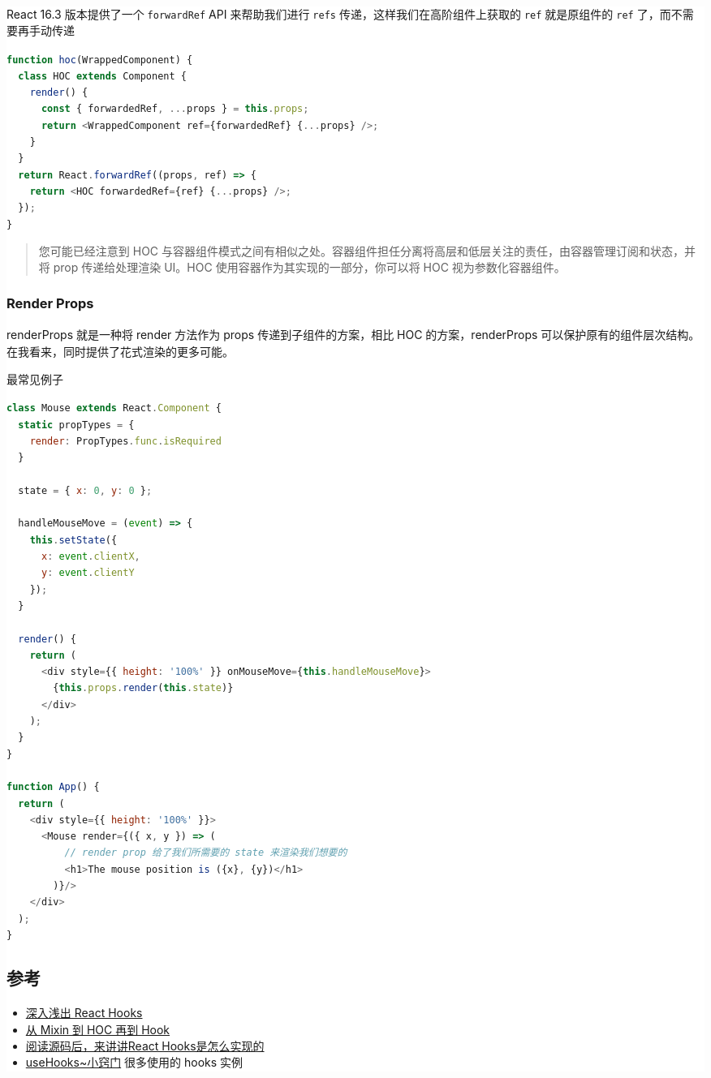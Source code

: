 React 16.3 版本提供了一个 `forwardRef` API 来帮助我们进行 `refs` 传递，这样我们在高阶组件上获取的 `ref` 就是原组件的 `ref` 了，而不需要再手动传递
```js
function hoc(WrappedComponent) {
  class HOC extends Component {
    render() {
      const { forwardedRef, ...props } = this.props;
      return <WrappedComponent ref={forwardedRef} {...props} />;
    }
  }
  return React.forwardRef((props, ref) => {
    return <HOC forwardedRef={ref} {...props} />;
  });
}
```

> 您可能已经注意到 HOC 与容器组件模式之间有相似之处。容器组件担任分离将高层和低层关注的责任，由容器管理订阅和状态，并将 prop 传递给处理渲染 UI。HOC 使用容器作为其实现的一部分，你可以将 HOC 视为参数化容器组件。

### Render Props
renderProps 就是一种将 render 方法作为 props 传递到子组件的方案，相比 HOC 的方案，renderProps 可以保护原有的组件层次结构。在我看来，同时提供了花式渲染的更多可能。

最常见例子
```js
class Mouse extends React.Component {
  static propTypes = {
    render: PropTypes.func.isRequired
  }

  state = { x: 0, y: 0 };

  handleMouseMove = (event) => {
    this.setState({
      x: event.clientX,
      y: event.clientY
    });
  }

  render() {
    return (
      <div style={{ height: '100%' }} onMouseMove={this.handleMouseMove}>
        {this.props.render(this.state)}
      </div>
    );
  }
}

function App() {
  return (
    <div style={{ height: '100%' }}>
      <Mouse render={({ x, y }) => (
          // render prop 给了我们所需要的 state 来渲染我们想要的
          <h1>The mouse position is ({x}, {y})</h1>
        )}/>
    </div>
  );
}
```

## 参考
* [深入浅出 React Hooks](https://www.v2ex.com/amp/t/570176)
* [从 Mixin 到 HOC 再到 Hook](https://juejin.im/post/5cad39b3f265da03502b1c0a)
* [阅读源码后，来讲讲React Hooks是怎么实现的](https://juejin.im/post/5bdfc1c4e51d4539f4178e1f)
* [useHooks~小窍门](https://mp.weixin.qq.com/s/fp-GNIcz5zwrikcM0648DQ) 很多使用的 hooks 实例